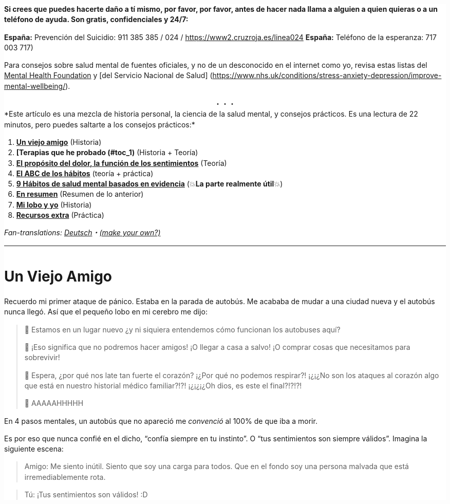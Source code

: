 **Si crees que puedes hacerte daño a tí mismo, por favor, por favor, antes de hacer nada llama a alguien a quien quieras o a un teléfono de ayuda. Son gratis, confidenciales y 24/7:** 

**España:** Prevención del Suicidio: 911 385 385 / 024 / https://www2.cruzroja.es/linea024
**España:** Teléfono de la esperanza: 717 003 717)


Para consejos sobre salud mental de fuentes oficiales, y no de un desconocido en el internet como yo, revisa estas listas del [Mental Health Foundation](https://www.mentalhealth.org.uk/your-mental-health/looking-after-your-mental-health) y [del Servicio Nacional de Salud] (https://www.nhs.uk/conditions/stress-anxiety-depression/improve-mental-wellbeing/).

<div style="text-align:center">・・・</div>
*Este artículo es una mezcla de historia personal, la ciencia de la salud mental, y consejos prácticos. Es una lectura de 22 minutos, pero puedes saltarte a los consejos prácticos:*

1. **[Un viejo amigo](#toc_0)** (Historia)
2. **[Terapias que he probado (#toc_1)** (Historia + Teoría)
3. **[El propósito del dolor, la función de los sentimientos](#toc_2)** (Teoría)
4. **[El ABC de los hábitos](#toc_3)** (teoría + práctica)
5. **[9 Hábitos de salud mental basados en evidencia](#toc_4)** (💥**La parte realmente útil**💥)
6. **[En resumen](#toc_18)** (Resumen de lo anterior)
7. **[Mi lobo y yo](#toc_19)** (Historia)
8. **[Recursos extra](#toc_20)** (Práctica)

*Fan-translations: [Deutsch](de.html)・[(make your own?)](https://github.com/ncase/mental-health#how-to-translate)*

---

# Un Viejo Amigo

Recuerdo mi primer ataque de pánico. Estaba en la parada de autobús. Me acababa de mudar a una ciudad nueva y el autobús nunca llegó. Así que el pequeño lobo en mi cerebro me dijo:

> 🐺 Estamos en un lugar nuevo ¿y ni siquiera entendemos cómo funcionan los autobuses aquí?
> 
> 🐺 ¡Eso significa que no podremos hacer amigos! ¡O llegar a casa a salvo! ¡O comprar cosas que necesitamos para sobrevivir!
> 
> 🐺 Espera, ¿por qué nos late tan fuerte el corazón? ¡¿Por qué no podemos respirar?! ¡¿¡¿No son los ataques al corazón algo que está en nuestro historial médico familiar?!?! ¡¿¡¿¡¿Oh dios, es este el final?!?!?!
> 
> 🐺 AAAAAHHHHH

En 4 pasos mentales, un autobús que no apareció me *convenció* al 100% de que iba a morir.

Es por eso que nunca confié en el dicho, “confía siempre en tu instinto”. O “tus sentimientos son siempre válidos”. Imagina la siguiente escena:

> Amigo: Me siento inútil. Siento que soy una carga para todos. Que en el fondo soy una persona malvada que está irremediablemente rota. 

> Tú: ¡Tus sentimientos son válidos! :D
